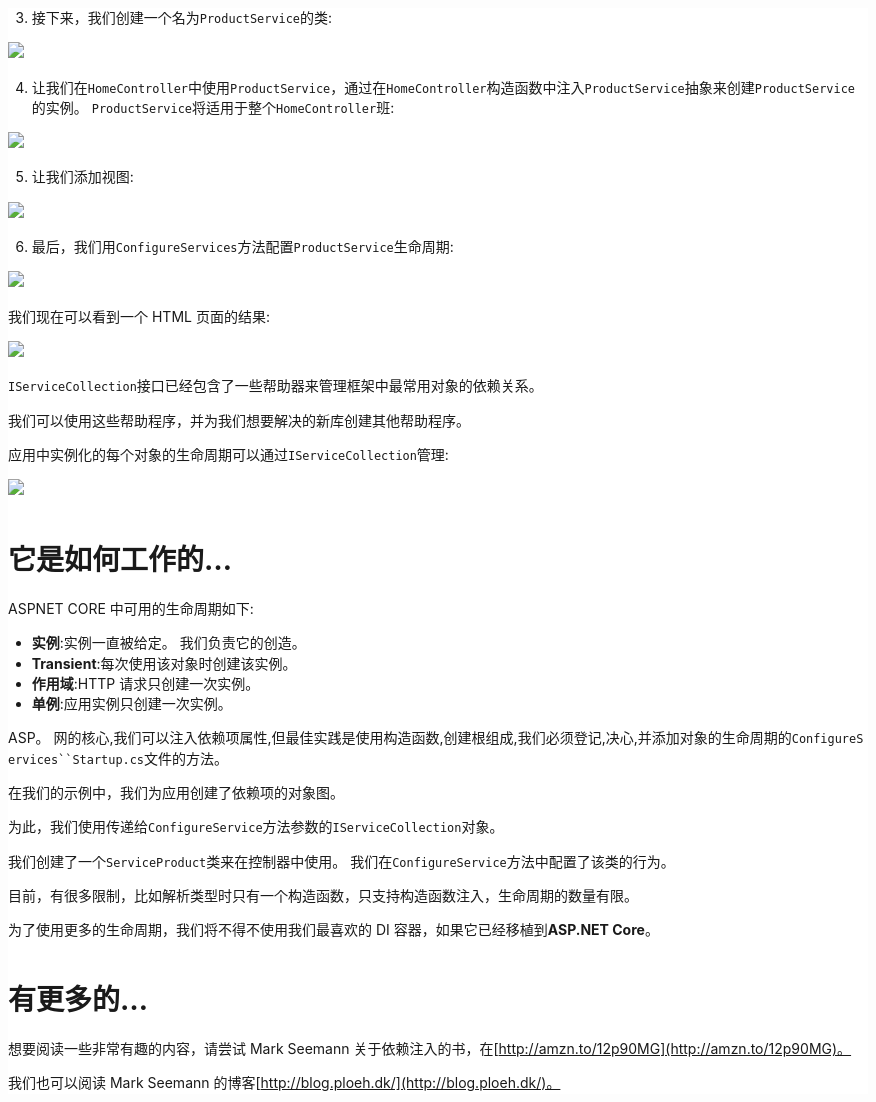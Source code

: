 3.  接下来，我们创建一个名为`ProductService`的类:

![](assets/dd97717f-5016-4fd6-947b-c37ea4e4532a.png)

4.  让我们在`HomeController`中使用`ProductService`，通过在`HomeController`构造函数中注入`ProductService`抽象来创建`ProductService`的实例。 `ProductService`将适用于整个`HomeController`班:

![](assets/c01bce95-31d8-4b03-a99e-4457973ae3a5.png)

5.  让我们添加视图:

![](assets/8a8b924f-1eac-4860-b58e-5d52567a10bc.png)

6.  最后，我们用`ConfigureServices`方法配置`ProductService`生命周期:

![](assets/51ff8354-985f-4e50-bd6f-e09590459ac1.png)

我们现在可以看到一个 HTML 页面的结果:

![](assets/47f4b230-2f47-43dc-853b-d97913848aff.png)

`IServiceCollection`接口已经包含了一些帮助器来管理框架中最常用对象的依赖关系。

我们可以使用这些帮助程序，并为我们想要解决的新库创建其他帮助程序。

应用中实例化的每个对象的生命周期可以通过`IServiceCollection`管理:

![](assets/85ac58c8-a04b-48f6-ada6-847786d5c50c.png)

# 它是如何工作的…

ASPNET CORE 中可用的生命周期如下:

*   **实例**:实例一直被给定。 我们负责它的创造。
*   **Transient**:每次使用该对象时创建该实例。
*   **作用域**:HTTP 请求只创建一次实例。
*   **单例**:应用实例只创建一次实例。

ASP。 网的核心,我们可以注入依赖项属性,但最佳实践是使用构造函数,创建根组成,我们必须登记,决心,并添加对象的生命周期的`ConfigureServices``Startup.cs`文件的方法。

在我们的示例中，我们为应用创建了依赖项的对象图。

为此，我们使用传递给`ConfigureService`方法参数的`IServiceCollection`对象。

我们创建了一个`ServiceProduct`类来在控制器中使用。 我们在`ConfigureService`方法中配置了该类的行为。

目前，有很多限制，比如解析类型时只有一个构造函数，只支持构造函数注入，生命周期的数量有限。

为了使用更多的生命周期，我们将不得不使用我们最喜欢的 DI 容器，如果它已经移植到**ASP.NET Core**。

# 有更多的…

想要阅读一些非常有趣的内容，请尝试 Mark Seemann 关于依赖注入的书，在[http://amzn.to/12p90MG](http://amzn.to/12p90MG)。

我们也可以阅读 Mark Seemann 的博客[http://blog.ploeh.dk/](http://blog.ploeh.dk/)。
